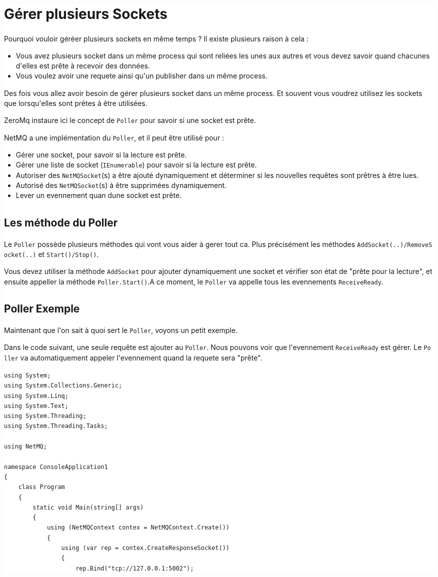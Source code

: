 Gérer plusieurs Sockets
=====

Pourquoi vouloir géréer plusieurs sockets en même temps ? Il existe plusieurs raison à cela : 

+ Vous avez plusieurs socket dans un même process qui sont reliées les unes aux autres et vous devez savoir quand chacunes d'elles est prête à recevoir des données.
+ Vous voulez avoir une requete ainsi qu'un publisher dans un même process.

Des fois vous allez avoir besoin de gérer plusieurs socket dans un même process. Et souvent vous voudrez utilisez les sockets que lorsqu'elles sont prêtes à être utilisées.

ZeroMq instaure ici le concept de <code>Poller</code> pour savoir si une socket est prête.

NetMQ a une implémentation du <code>Poller</code>, et il peut être utilisé pour :

+ Gérer une socket, pour savoir si la lecture est prête.
+ Gérer une liste de socket (<code>IEnumerable<NetMQSocket></code>) pour savoir si la lecture est prête.
+ Autoriser des <code>NetMQSocket</code>(s) a être ajouté dynamiquement et déterminer si les nouvelles requêtes sont prêtres à être lues.
+ Autorisé des <code>NetMQSocket</code>(s) à être supprimées dynamiquement.
+ Lever un evennement quan dune socket est prête.


## Les méthode du Poller 

Le <code>Poller</code> possède plusieurs méthodes qui vont vous aider à gerer tout ca. Plus précisément les méthodes <code>AddSocket(..)/RemoveSocket(..)</code> et <code>Start()/Stop()</code>.

Vous devez utiliser la méthode <code>AddSocket</code> pour ajouter dynamiquement une socket et vérifier son état de "prête pour la lecture", et ensuite appeller la méthode <code>Poller.Start()</code>.A ce moment, le <code>Poller</code> va appelle tous les evennements <code>ReceiveReady</code>.


## Poller Exemple

Maintenant que l'on sait à quoi sert le <code>Poller</code>, voyons un petit exemple. 

Dans le code suivant, une seule requête est ajouter au <code>Poller</code>. Nous pouvons voir que l'evennement <code>ReceiveReady</code> est gérer. Le <code>Poller</code> va automatiquement appeler l'evennement quand la requete sera "prête".


    using System;
    using System.Collections.Generic;
    using System.Linq;
    using System.Text;
    using System.Threading;
    using System.Threading.Tasks;

    using NetMQ;

    namespace ConsoleApplication1
    {
        class Program
        {
            static void Main(string[] args)
            {
                using (NetMQContext contex = NetMQContext.Create())
                {
                    using (var rep = contex.CreateResponseSocket())
                    {
                        rep.Bind("tcp://127.0.0.1:5002");
